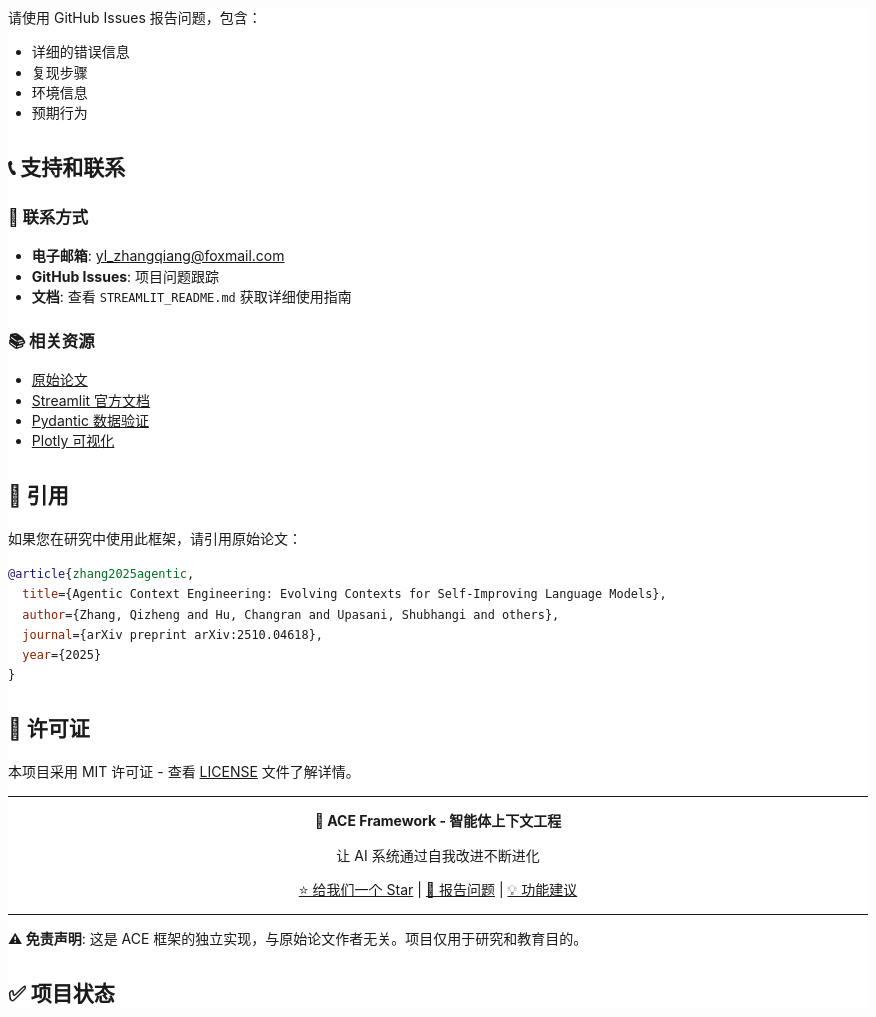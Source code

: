 请使用 GitHub Issues 报告问题，包含：
- 详细的错误信息
- 复现步骤
- 环境信息
- 预期行为

## 📞 支持和联系

### 📧 联系方式

- **电子邮箱**: yl_zhangqiang@foxmail.com
- **GitHub Issues**: 项目问题跟踪
- **文档**: 查看 `STREAMLIT_README.md` 获取详细使用指南

### 📚 相关资源

- [原始论文](https://arxiv.org/abs/2510.04618)
- [Streamlit 官方文档](https://docs.streamlit.io/)
- [Pydantic 数据验证](https://pydantic-docs.helpmanual.io/)
- [Plotly 可视化](https://plotly.com/python/)

## 📄 引用

如果您在研究中使用此框架，请引用原始论文：

```bibtex
@article{zhang2025agentic,
  title={Agentic Context Engineering: Evolving Contexts for Self-Improving Language Models},
  author={Zhang, Qizheng and Hu, Changran and Upasani, Shubhangi and others},
  journal={arXiv preprint arXiv:2510.04618},
  year={2025}
}
```

## 📜 许可证

本项目采用 MIT 许可证 - 查看 [LICENSE](LICENSE) 文件了解详情。

---

<div align="center">

**🧠 ACE Framework - 智能体上下文工程**

让 AI 系统通过自我改进不断进化

[⭐ 给我们一个 Star](../../) | [🐛 报告问题](../../issues) | [💡 功能建议](../../issues/new)

</div>

---

**⚠️ 免责声明**: 这是 ACE 框架的独立实现，与原始论文作者无关。项目仅用于研究和教育目的。

## ✅ 项目状态
